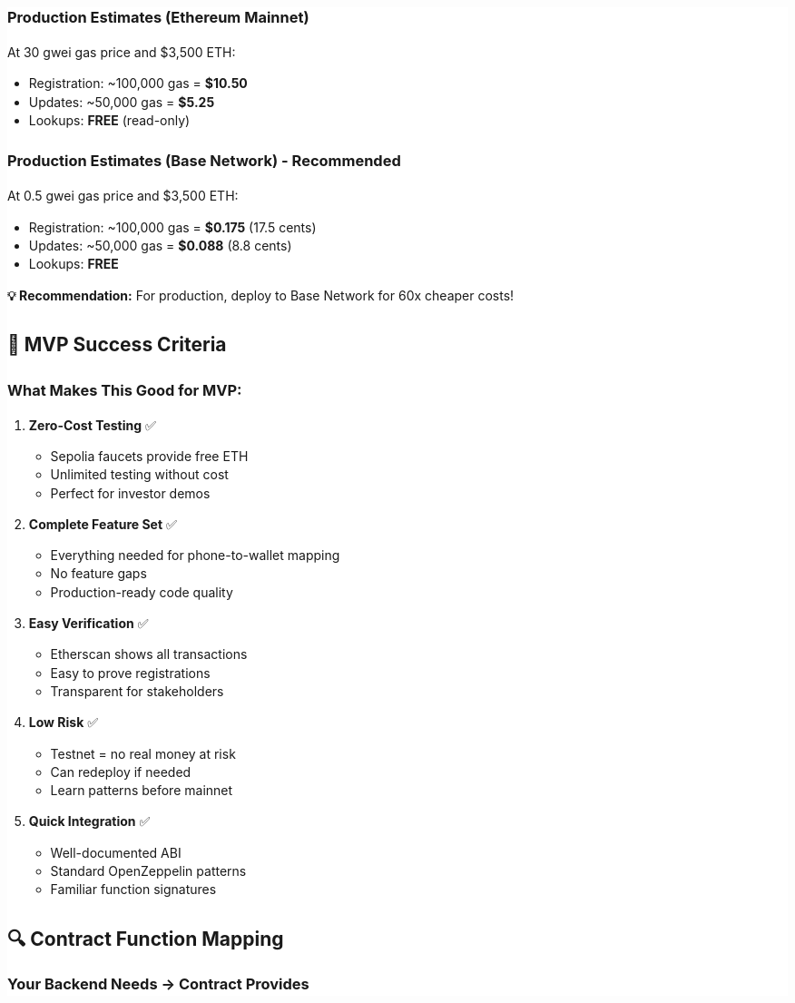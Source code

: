 ### **Production Estimates (Ethereum Mainnet)**

At 30 gwei gas price and $3,500 ETH:

- Registration: ~100,000 gas = **$10.50**
- Updates: ~50,000 gas = **$5.25**
- Lookups: **FREE** (read-only)

### **Production Estimates (Base Network) - Recommended**

At 0.5 gwei gas price and $3,500 ETH:

- Registration: ~100,000 gas = **$0.175** (17.5 cents)
- Updates: ~50,000 gas = **$0.088** (8.8 cents)
- Lookups: **FREE**

**💡 Recommendation:** For production, deploy to Base Network for 60x cheaper costs!

## 🎯 MVP Success Criteria

### **What Makes This Good for MVP:**

1. **Zero-Cost Testing** ✅

   - Sepolia faucets provide free ETH
   - Unlimited testing without cost
   - Perfect for investor demos

2. **Complete Feature Set** ✅

   - Everything needed for phone-to-wallet mapping
   - No feature gaps
   - Production-ready code quality

3. **Easy Verification** ✅

   - Etherscan shows all transactions
   - Easy to prove registrations
   - Transparent for stakeholders

4. **Low Risk** ✅

   - Testnet = no real money at risk
   - Can redeploy if needed
   - Learn patterns before mainnet

5. **Quick Integration** ✅
   - Well-documented ABI
   - Standard OpenZeppelin patterns
   - Familiar function signatures

## 🔍 Contract Function Mapping

### **Your Backend Needs → Contract Provides**
